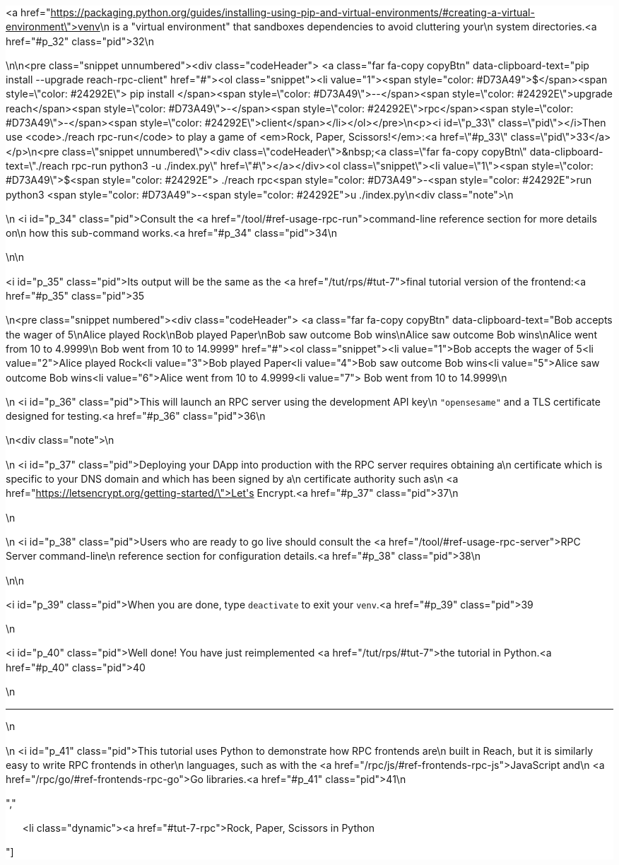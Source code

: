 <a href=\"https://packaging.python.org/guides/installing-using-pip-and-virtual-environments/#creating-a-virtual-environment\">venv</a>\n    is a \"virtual environment\" that sandboxes dependencies to avoid cluttering your\n    system directories.<a href=\"#p_32\" class=\"pid\">32</a>\n  </p>\n</div>\n<pre class=\"snippet unnumbered\"><div class=\"codeHeader\">&nbsp;<a class=\"far fa-copy copyBtn\" data-clipboard-text=\"pip install --upgrade reach-rpc-client\" href=\"#\"></a></div><ol class=\"snippet\"><li value=\"1\"><span style=\"color: #D73A49\">$</span><span style=\"color: #24292E\"> pip install </span><span style=\"color: #D73A49\">--</span><span style=\"color: #24292E\">upgrade reach</span><span style=\"color: #D73A49\">-</span><span style=\"color: #24292E\">rpc</span><span style=\"color: #D73A49\">-</span><span style=\"color: #24292E\">client</span></li></ol></pre>\n<p><i id=\"p_33\" class=\"pid\"></i>Then use <code>./reach rpc-run</code> to play a game of <em>Rock, Paper, Scissors!</em>:<a href=\"#p_33\" class=\"pid\">33</a></p>\n<pre class=\"snippet unnumbered\"><div class=\"codeHeader\">&nbsp;<a class=\"far fa-copy copyBtn\" data-clipboard-text=\"./reach rpc-run python3 -u ./index.py\" href=\"#\"></a></div><ol class=\"snippet\"><li value=\"1\"><span style=\"color: #D73A49\">$</span><span style=\"color: #24292E\"> ./reach rpc</span><span style=\"color: #D73A49\">-</span><span style=\"color: #24292E\">run python3 </span><span style=\"color: #D73A49\">-</span><span style=\"color: #24292E\">u ./index.py</span></li></ol></pre>\n<div class=\"note\">\n  <p>\n    <i id=\"p_34\" class=\"pid\"></i>Consult the <a href=\"/tool/#ref-usage-rpc-run\">command-line</a> reference section for more details on\n    how this sub-command works.<a href=\"#p_34\" class=\"pid\">34</a>\n  </p>\n</div>\n<p><i id=\"p_35\" class=\"pid\"></i>Its output will be the same as the <a href=\"/tut/rps/#tut-7\">final tutorial</a> version of the frontend:<a href=\"#p_35\" class=\"pid\">35</a></p>\n<pre class=\"snippet numbered\"><div class=\"codeHeader\">&nbsp;<a class=\"far fa-copy copyBtn\" data-clipboard-text=\"Bob accepts the wager of 5\nAlice played Rock\nBob played Paper\nBob saw outcome Bob wins\nAlice saw outcome Bob wins\nAlice went from 10 to 4.9999\n  Bob went from 10 to 14.9999\" href=\"#\"></a></div><ol class=\"snippet\"><li value=\"1\">Bob accepts the wager of 5</li><li value=\"2\">Alice played Rock</li><li value=\"3\">Bob played Paper</li><li value=\"4\">Bob saw outcome Bob wins</li><li value=\"5\">Alice saw outcome Bob wins</li><li value=\"6\">Alice went from 10 to 4.9999</li><li value=\"7\">  Bob went from 10 to 14.9999</li></ol></pre>\n<p>\n  <i id=\"p_36\" class=\"pid\"></i>This will launch an RPC server using the development API key\n  <code>\"opensesame\"</code> and a TLS certificate designed for testing.<a href=\"#p_36\" class=\"pid\">36</a>\n</p>\n<div class=\"note\">\n  <p>\n    <i id=\"p_37\" class=\"pid\"></i>Deploying your DApp into production with the RPC server requires obtaining a\n    certificate which is specific to your DNS domain and which has been signed by a\n    certificate authority such as\n    <a href=\"https://letsencrypt.org/getting-started/\">Let's Encrypt</a>.<a href=\"#p_37\" class=\"pid\">37</a>\n  </p>\n  <p>\n    <i id=\"p_38\" class=\"pid\"></i>Users who are ready to go live should consult the <a href=\"/tool/#ref-usage-rpc-server\">RPC Server command-line</a>\n    reference section for configuration details.<a href=\"#p_38\" class=\"pid\">38</a>\n  </p>\n</div>\n<p><i id=\"p_39\" class=\"pid\"></i>When you are done, type <code>deactivate</code> to exit your <code>venv</code>.<a href=\"#p_39\" class=\"pid\">39</a></p>\n<p><i id=\"p_40\" class=\"pid\"></i>Well done! You have just reimplemented <a href=\"/tut/rps/#tut-7\">the tutorial</a> in Python.<a href=\"#p_40\" class=\"pid\">40</a></p>\n<hr>\n<p>\n  <i id=\"p_41\" class=\"pid\"></i>This tutorial uses Python to demonstrate how RPC frontends are\n  built in Reach, but it is similarly easy to write RPC frontends in other\n  languages, such as with the <a href=\"/rpc/js/#ref-frontends-rpc-js\">JavaScript</a> and\n  <a href=\"/rpc/go/#ref-frontends-rpc-go\">Go</a> libraries.<a href=\"#p_41\" class=\"pid\">41</a>\n</p>","<ul><li class=\"dynamic\"><a href=\"#tut-7-rpc\">Rock, Paper, Scissors in Python</a></li></ul>"]
